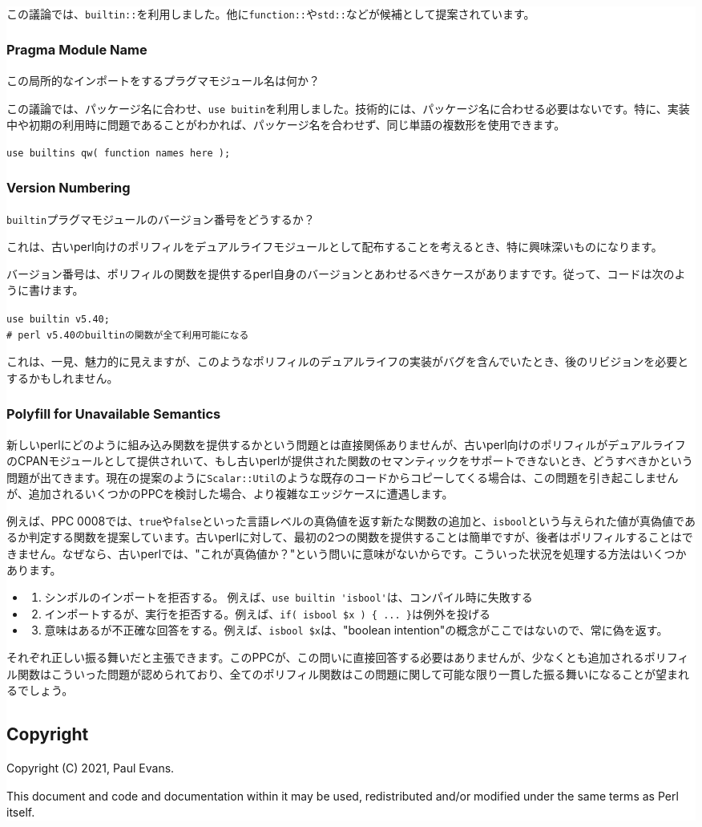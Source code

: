 この議論では、`builtin::`を利用しました。他に`function::`や`std::`などが候補として提案されています。



### Pragma Module Name

この局所的なインポートをするプラグマモジュール名は何か？

この議論では、パッケージ名に合わせ、`use buitin`を利用しました。技術的には、パッケージ名に合わせる必要はないです。特に、実装中や初期の利用時に問題であることがわかれば、パッケージ名を合わせず、同じ単語の複数形を使用できます。



    use builtins qw( function names here );

### Version Numbering

`builtin`プラグマモジュールのバージョン番号をどうするか？

これは、古いperl向けのポリフィルをデュアルライフモジュールとして配布することを考えるとき、特に興味深いものになります。

バージョン番号は、ポリフィルの関数を提供するperl自身のバージョンとあわせるべきケースがありますです。従って、コードは次のように書けます。



    use builtin v5.40;
    # perl v5.40のbuiltinの関数が全て利用可能になる



これは、一見、魅力的に見えますが、このようなポリフィルのデュアルライフの実装がバグを含んでいたとき、後のリビジョンを必要とするかもしれません。



### Polyfill for Unavailable Semantics

新しいperlにどのように組み込み関数を提供するかという問題とは直接関係ありませんが、古いperl向けのポリフィルがデュアルライフのCPANモジュールとして提供されいて、もし古いperlが提供された関数のセマンティックをサポートできないとき、どうすべきかという問題が出てきます。現在の提案のように`Scalar::Util`のような既存のコードからコピーしてくる場合は、この問題を引き起こしませんが、追加されるいくつかのPPCを検討した場合、より複雑なエッジケースに遭遇します。



例えば、PPC 0008では、`true`や`false`といった言語レベルの真偽値を返す新たな関数の追加と、`isbool`という与えられた値が真偽値であるか判定する関数を提案しています。古いperlに対して、最初の2つの関数を提供することは簡単ですが、後者はポリフィルすることはできません。なぜなら、古いperlでは、"これが真偽値か？"という問いに意味がないからです。こういった状況を処理する方法はいくつかあります。



* 1. シンボルのインポートを拒否する。 例えば、`use builtin 'isbool'`は、コンパイル時に失敗する



* 2. インポートするが、実行を拒否する。例えば、`if( isbool $x ) { ... }`は例外を投げる



* 3. 意味はあるが不正確な回答をする。例えば、`isbool $x`は、"boolean intention"の概念がここではないので、常に偽を返す。



それぞれ正しい振る舞いだと主張できます。このPPCが、この問いに直接回答する必要はありませんが、少なくとも追加されるポリフィル関数はこういった問題が認められており、全てのポリフィル関数はこの問題に関して可能な限り一貫した振る舞いになることが望まれるでしょう。



## Copyright

Copyright (C) 2021, Paul Evans.

This document and code and documentation within it may be used, redistributed and/or modified under the same terms as Perl itself.
